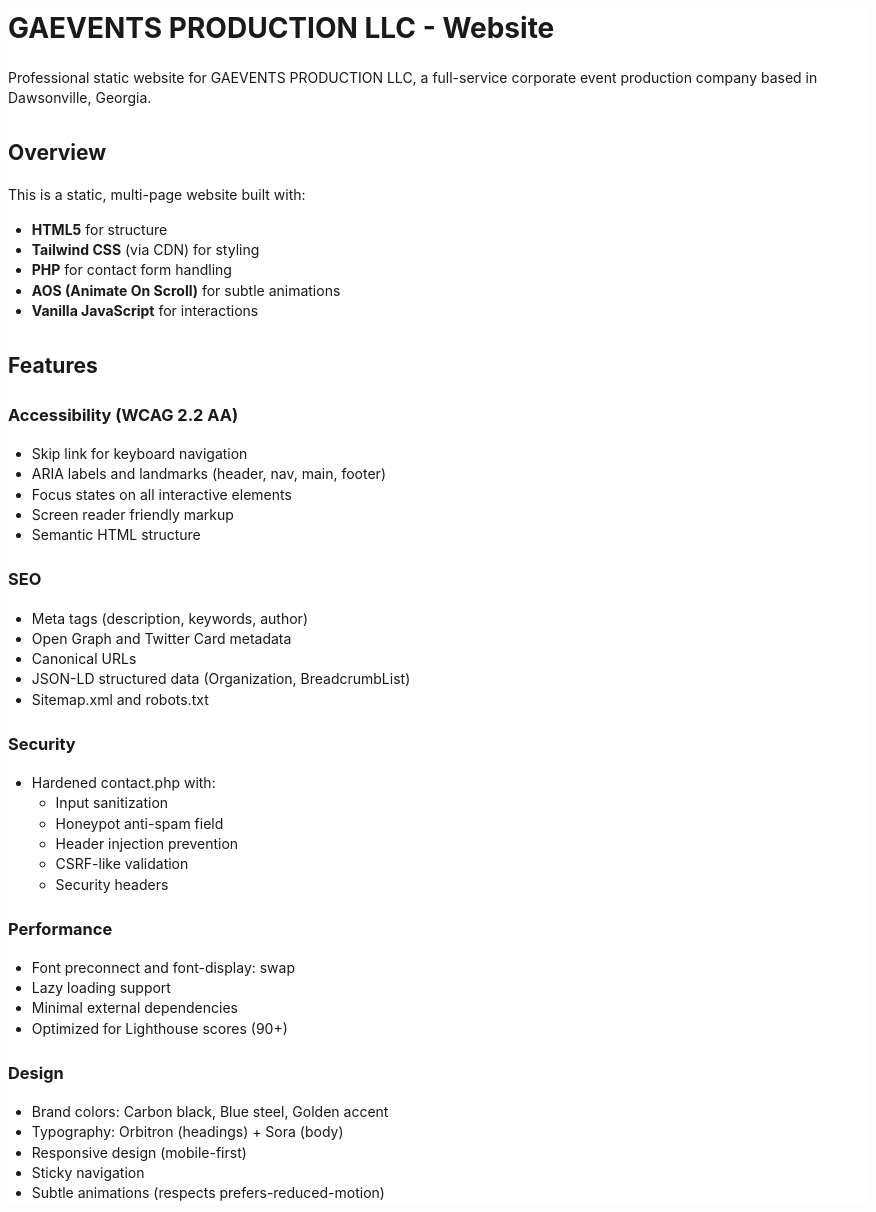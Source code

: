# GAEVENTS PRODUCTION LLC - Website

Professional static website for GAEVENTS PRODUCTION LLC, a full-service corporate event production company based in Dawsonville, Georgia.

## Overview

This is a static, multi-page website built with:
- **HTML5** for structure
- **Tailwind CSS** (via CDN) for styling
- **PHP** for contact form handling
- **AOS (Animate On Scroll)** for subtle animations
- **Vanilla JavaScript** for interactions

## Features

### Accessibility (WCAG 2.2 AA)
- Skip link for keyboard navigation
- ARIA labels and landmarks (header, nav, main, footer)
- Focus states on all interactive elements
- Screen reader friendly markup
- Semantic HTML structure

### SEO
- Meta tags (description, keywords, author)
- Open Graph and Twitter Card metadata
- Canonical URLs
- JSON-LD structured data (Organization, BreadcrumbList)
- Sitemap.xml and robots.txt

### Security
- Hardened contact.php with:
  - Input sanitization
  - Honeypot anti-spam field
  - Header injection prevention
  - CSRF-like validation
  - Security headers

### Performance
- Font preconnect and font-display: swap
- Lazy loading support
- Minimal external dependencies
- Optimized for Lighthouse scores (90+)

### Design
- Brand colors: Carbon black, Blue steel, Golden accent
- Typography: Orbitron (headings) + Sora (body)
- Responsive design (mobile-first)
- Sticky navigation
- Subtle animations (respects prefers-reduced-motion)
